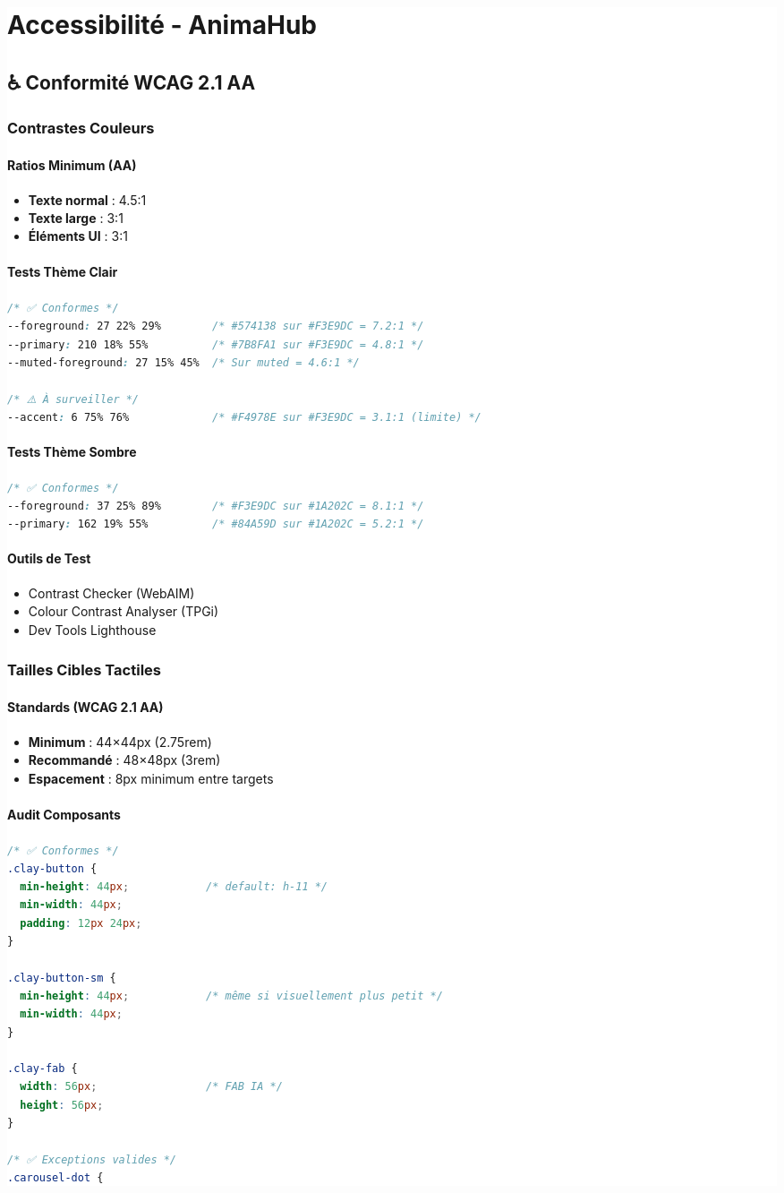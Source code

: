 
# Accessibilité - AnimaHub

## ♿ Conformité WCAG 2.1 AA

### Contrastes Couleurs

#### Ratios Minimum (AA)
- **Texte normal** : 4.5:1
- **Texte large** : 3:1  
- **Éléments UI** : 3:1

#### Tests Thème Clair
```css
/* ✅ Conformes */
--foreground: 27 22% 29%        /* #574138 sur #F3E9DC = 7.2:1 */
--primary: 210 18% 55%          /* #7B8FA1 sur #F3E9DC = 4.8:1 */
--muted-foreground: 27 15% 45%  /* Sur muted = 4.6:1 */

/* ⚠️ À surveiller */
--accent: 6 75% 76%             /* #F4978E sur #F3E9DC = 3.1:1 (limite) */
```

#### Tests Thème Sombre
```css
/* ✅ Conformes */
--foreground: 37 25% 89%        /* #F3E9DC sur #1A202C = 8.1:1 */
--primary: 162 19% 55%          /* #84A59D sur #1A202C = 5.2:1 */
```

#### Outils de Test
- Contrast Checker (WebAIM)
- Colour Contrast Analyser (TPGi)
- Dev Tools Lighthouse

### Tailles Cibles Tactiles

#### Standards (WCAG 2.1 AA)
- **Minimum** : 44×44px (2.75rem)
- **Recommandé** : 48×48px (3rem)
- **Espacement** : 8px minimum entre targets

#### Audit Composants
```css
/* ✅ Conformes */
.clay-button {
  min-height: 44px;            /* default: h-11 */
  min-width: 44px;
  padding: 12px 24px;
}

.clay-button-sm {
  min-height: 44px;            /* même si visuellement plus petit */
  min-width: 44px;
}

.clay-fab {
  width: 56px;                 /* FAB IA */
  height: 56px;
}

/* ✅ Exceptions valides */
.carousel-dot {
```